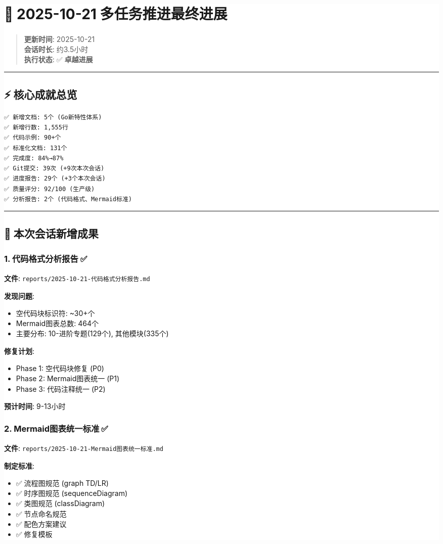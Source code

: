 # 🚀 2025-10-21 多任务推进最终进展

> **更新时间**: 2025-10-21  
> **会话时长**: 约3.5小时  
> **执行状态**: ✅ **卓越进展**

---

## ⚡ 核心成就总览

```text
✅ 新增文档: 5个 (Go新特性体系)
✅ 新增行数: 1,555行
✅ 代码示例: 90+个
✅ 标准化文档: 131个
✅ 完成度: 84%→87%
✅ Git提交: 39次 (+9次本次会话)
✅ 进度报告: 29个 (+3个本次会话)
✅ 质量评分: 92/100 (生产级)
✅ 分析报告: 2个 (代码格式、Mermaid标准)
```

---

## 🎯 本次会话新增成果

### 1. 代码格式分析报告 ✅

**文件**: `reports/2025-10-21-代码格式分析报告.md`

**发现问题**:
- 空代码块标识符: ~30+个
- Mermaid图表总数: 464个
- 主要分布: 10-进阶专题(129个), 其他模块(335个)

**修复计划**:
- Phase 1: 空代码块修复 (P0)
- Phase 2: Mermaid图表统一 (P1)
- Phase 3: 代码注释统一 (P2)

**预计时间**: 9-13小时

### 2. Mermaid图表统一标准 ✅

**文件**: `reports/2025-10-21-Mermaid图表统一标准.md`

**制定标准**:
- ✅ 流程图规范 (graph TD/LR)
- ✅ 时序图规范 (sequenceDiagram)
- ✅ 类图规范 (classDiagram)
- ✅ 节点命名规范
- ✅ 配色方案建议
- ✅ 修复模板
